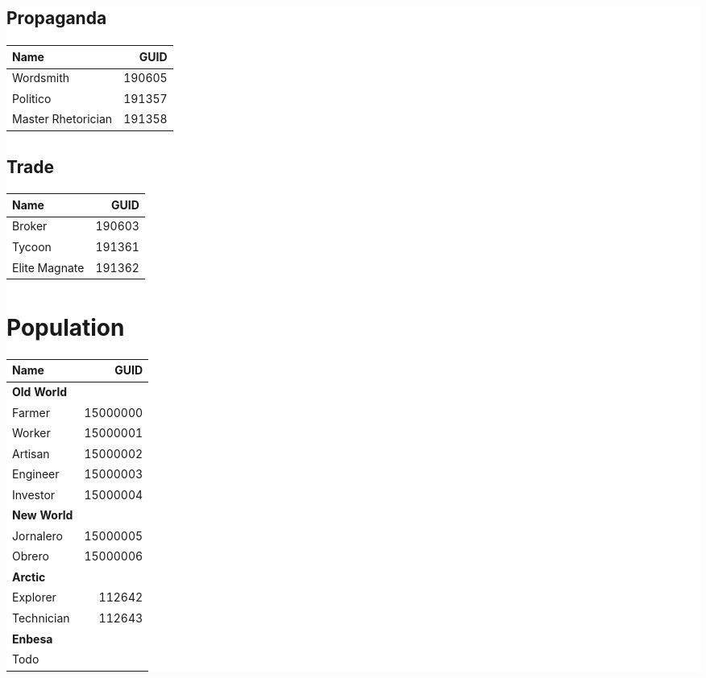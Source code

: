 ## Propaganda

| Name | GUID |
| :- | -: |
| Wordsmith | 190605
| Politico | 191357
| Master Rhetorician | 191358

## Trade

| Name | GUID |
| :- | -: |
| Broker | 190603
| Tycoon | 191361
| Elite Magnate | 191362

# **Population**

| Name | GUID |
| :- | -: |
| **Old World** |
| Farmer | 15000000
| Worker | 15000001
| Artisan | 15000002
| Engineer | 15000003
| Investor | 15000004
| **New World** |
| Jornalero | 15000005
| Obrero | 15000006
| **Arctic** |
| Explorer | 112642
| Technician | 112643
| **Enbesa** |
| Todo | |
